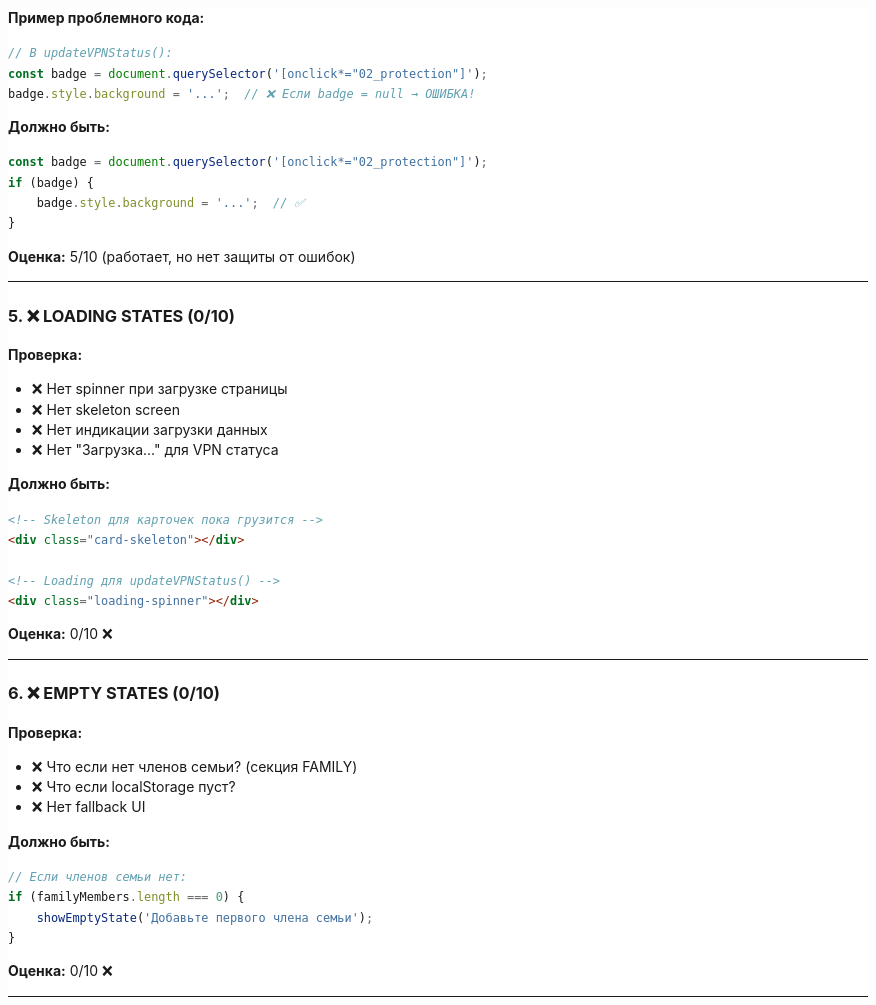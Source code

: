 **Пример проблемного кода:**
```javascript
// В updateVPNStatus():
const badge = document.querySelector('[onclick*="02_protection"]');
badge.style.background = '...';  // ❌ Если badge = null → ОШИБКА!
```

**Должно быть:**
```javascript
const badge = document.querySelector('[onclick*="02_protection"]');
if (badge) {
    badge.style.background = '...';  // ✅
}
```

**Оценка:** 5/10 (работает, но нет защиты от ошибок)

---

### **5. ❌ LOADING STATES (0/10)**

**Проверка:**
- ❌ Нет spinner при загрузке страницы
- ❌ Нет skeleton screen
- ❌ Нет индикации загрузки данных
- ❌ Нет "Загрузка..." для VPN статуса

**Должно быть:**
```html
<!-- Skeleton для карточек пока грузится -->
<div class="card-skeleton"></div>

<!-- Loading для updateVPNStatus() -->
<div class="loading-spinner"></div>
```

**Оценка:** 0/10 ❌

---

### **6. ❌ EMPTY STATES (0/10)**

**Проверка:**
- ❌ Что если нет членов семьи? (секция FAMILY)
- ❌ Что если localStorage пуст?
- ❌ Нет fallback UI

**Должно быть:**
```javascript
// Если членов семьи нет:
if (familyMembers.length === 0) {
    showEmptyState('Добавьте первого члена семьи');
}
```

**Оценка:** 0/10 ❌

---